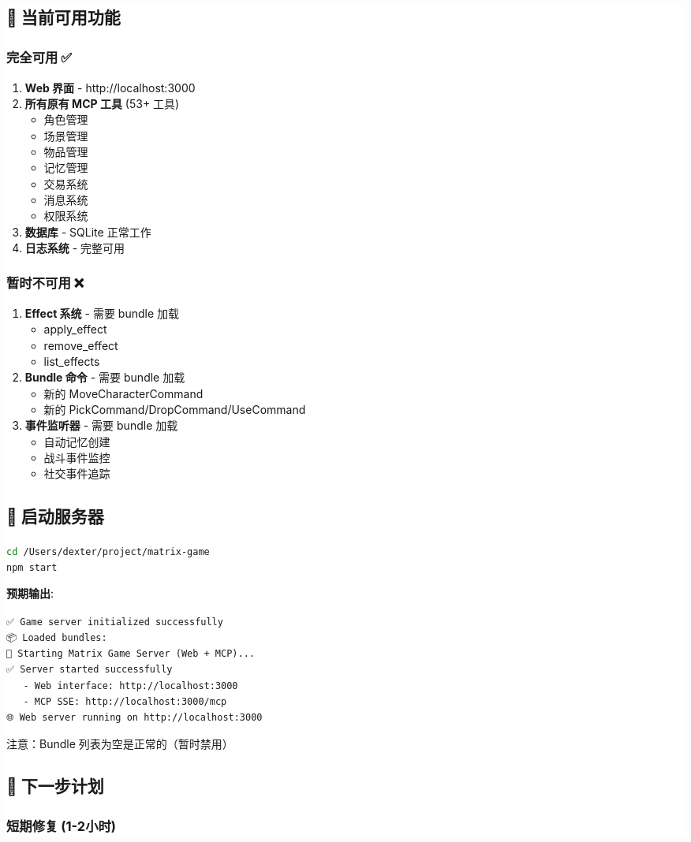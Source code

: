 ## 🎯 当前可用功能

### 完全可用 ✅
1. **Web 界面** - http://localhost:3000
2. **所有原有 MCP 工具** (53+ 工具)
   - 角色管理
   - 场景管理
   - 物品管理
   - 记忆管理
   - 交易系统
   - 消息系统
   - 权限系统
3. **数据库** - SQLite 正常工作
4. **日志系统** - 完整可用

### 暂时不可用 ❌
1. **Effect 系统** - 需要 bundle 加载
   - apply_effect
   - remove_effect
   - list_effects
2. **Bundle 命令** - 需要 bundle 加载
   - 新的 MoveCharacterCommand
   - 新的 PickCommand/DropCommand/UseCommand
3. **事件监听器** - 需要 bundle 加载
   - 自动记忆创建
   - 战斗事件监控
   - 社交事件追踪

## 🚀 启动服务器

```bash
cd /Users/dexter/project/matrix-game
npm start
```

**预期输出**:
```
✅ Game server initialized successfully
📦 Loaded bundles: 
🚀 Starting Matrix Game Server (Web + MCP)...
✅ Server started successfully
   - Web interface: http://localhost:3000
   - MCP SSE: http://localhost:3000/mcp
🌐 Web server running on http://localhost:3000
```

注意：Bundle 列表为空是正常的（暂时禁用）

## 🔧 下一步计划

### 短期修复 (1-2小时)
